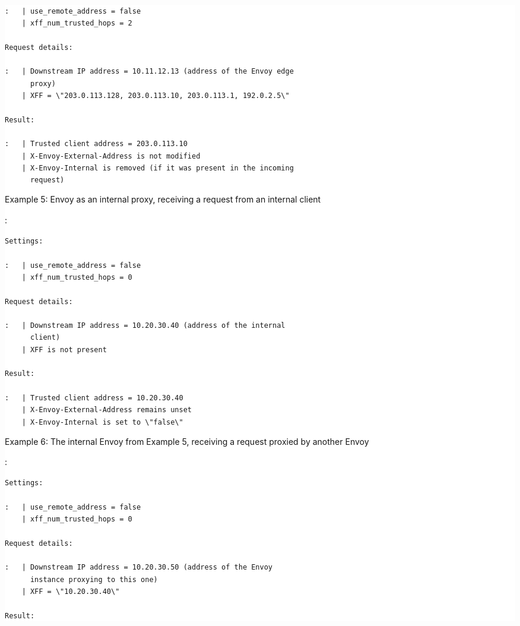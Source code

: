     :   | use_remote_address = false
        | xff_num_trusted_hops = 2

    Request details:

    :   | Downstream IP address = 10.11.12.13 (address of the Envoy edge
          proxy)
        | XFF = \"203.0.113.128, 203.0.113.10, 203.0.113.1, 192.0.2.5\"

    Result:

    :   | Trusted client address = 203.0.113.10
        | X-Envoy-External-Address is not modified
        | X-Envoy-Internal is removed (if it was present in the incoming
          request)

Example 5: Envoy as an internal proxy, receiving a request from an internal client

:   

    Settings:

    :   | use_remote_address = false
        | xff_num_trusted_hops = 0

    Request details:

    :   | Downstream IP address = 10.20.30.40 (address of the internal
          client)
        | XFF is not present

    Result:

    :   | Trusted client address = 10.20.30.40
        | X-Envoy-External-Address remains unset
        | X-Envoy-Internal is set to \"false\"

Example 6: The internal Envoy from Example 5, receiving a request proxied by another Envoy

:   

    Settings:

    :   | use_remote_address = false
        | xff_num_trusted_hops = 0

    Request details:

    :   | Downstream IP address = 10.20.30.50 (address of the Envoy
          instance proxying to this one)
        | XFF = \"10.20.30.40\"

    Result:
